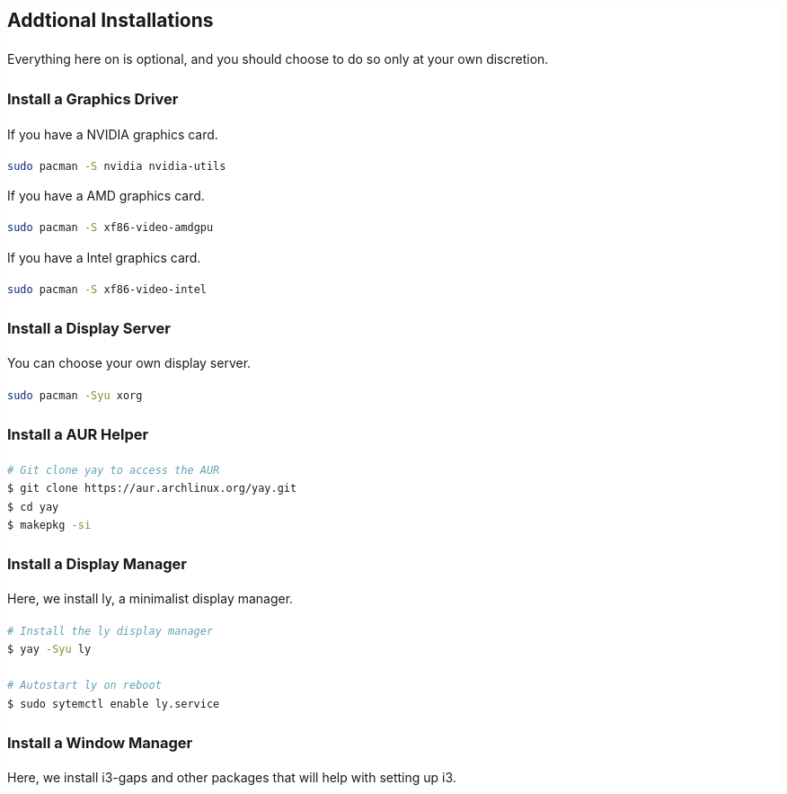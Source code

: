 ## Addtional Installations

Everything here on is optional, and you should choose to do so only at your own discretion.

### Install a Graphics Driver

If you have a NVIDIA graphics card.

```bash
sudo pacman -S nvidia nvidia-utils
```

If you have a AMD graphics card.

```bash
sudo pacman -S xf86-video-amdgpu
```

If you have a Intel graphics card.

```bash
sudo pacman -S xf86-video-intel
```

### Install a Display Server

You can choose your own display server.

```bash
sudo pacman -Syu xorg
```

### Install a AUR Helper

```bash
# Git clone yay to access the AUR
$ git clone https://aur.archlinux.org/yay.git
$ cd yay
$ makepkg -si
```

### Install a Display Manager

Here, we install ly, a minimalist display manager.

```bash
# Install the ly display manager
$ yay -Syu ly

# Autostart ly on reboot
$ sudo sytemctl enable ly.service
```

### Install a Window Manager

Here, we install i3-gaps and other packages that will help with setting up i3.
